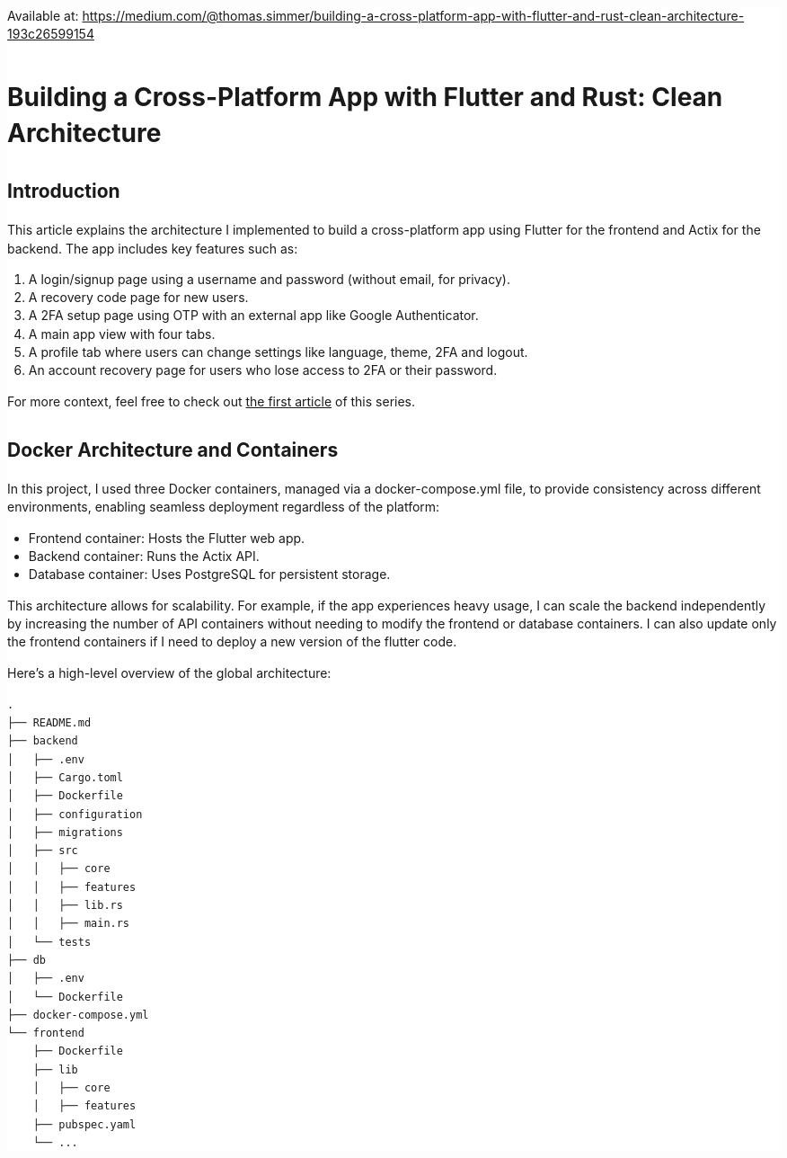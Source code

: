 Available at: https://medium.com/@thomas.simmer/building-a-cross-platform-app-with-flutter-and-rust-clean-architecture-193c26599154

# Building a Cross-Platform App with Flutter and Rust: Clean Architecture

## Introduction

This article explains the architecture I implemented to build a cross-platform app using Flutter for the frontend and Actix for the backend. The app includes key features such as:

1. A login/signup page using a username and password (without email, for privacy).
2. A recovery code page for new users.
3. A 2FA setup page using OTP with an external app like Google Authenticator.
4. A main app view with four tabs.
5. A profile tab where users can change settings like language, theme, 2FA and logout.
6. An account recovery page for users who lose access to 2FA or their password.

For more context, feel free to check out [the first article](https://medium.com/@thomas.simmer/building-a-cross-platform-app-with-flutter-and-rust-a-beginners-journey-92cbb893c2f9) of this series.

## Docker Architecture and Containers

In this project, I used three Docker containers, managed via a docker-compose.yml file, to provide consistency across different environments, enabling seamless deployment regardless of the platform:

- Frontend container: Hosts the Flutter web app.
- Backend container: Runs the Actix API.
- Database container: Uses PostgreSQL for persistent storage.

This architecture allows for scalability. For example, if the app experiences heavy usage, I can scale the backend independently by increasing the number of API containers without needing to modify the frontend or database containers. I can also update only the frontend containers if I need to deploy a new version of the flutter code.

Here’s a high-level overview of the global architecture:

```
.
├── README.md
├── backend
│   ├── .env
│   ├── Cargo.toml
│   ├── Dockerfile
│   ├── configuration
│   ├── migrations
│   ├── src
│   │   ├── core
│   │   ├── features
│   │   ├── lib.rs
│   │   ├── main.rs
│   └── tests
├── db
│   ├── .env
│   └── Dockerfile
├── docker-compose.yml
└── frontend
    ├── Dockerfile
    ├── lib
    │   ├── core
    │   ├── features
    ├── pubspec.yaml
    └── ...
```
